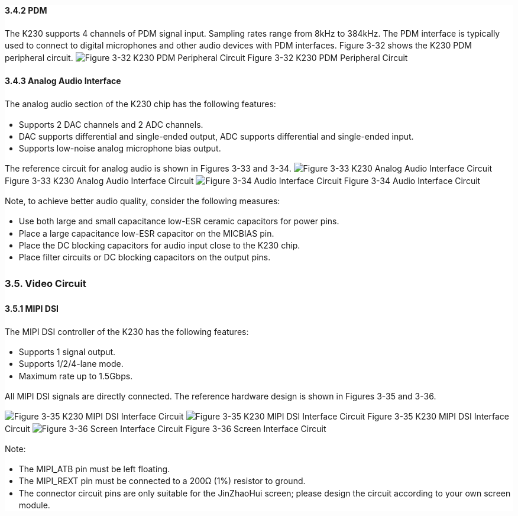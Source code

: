 #### 3.4.2 PDM

The K230 supports 4 channels of PDM signal input. Sampling rates range from 8kHz to 384kHz. The PDM interface is typically used to connect to digital microphones and other audio devices with PDM interfaces. Figure 3-32 shows the K230 PDM peripheral circuit.
![Figure 3-32 K230 PDM Peripheral Circuit](../../zh/00_hardware/images/HDG/image043.png)
Figure 3-32 K230 PDM Peripheral Circuit

#### 3.4.3 Analog Audio Interface

The analog audio section of the K230 chip has the following features:

- Supports 2 DAC channels and 2 ADC channels.
- DAC supports differential and single-ended output, ADC supports differential and single-ended input.
- Supports low-noise analog microphone bias output.

The reference circuit for analog audio is shown in Figures 3-33 and 3-34.
![Figure 3-33 K230 Analog Audio Interface Circuit](../../zh/00_hardware/images/HDG/image044.png)
Figure 3-33 K230 Analog Audio Interface Circuit
![Figure 3-34 Audio Interface Circuit](../../zh/00_hardware/images/HDG/image045.png)
Figure 3-34 Audio Interface Circuit

Note, to achieve better audio quality, consider the following measures:

- Use both large and small capacitance low-ESR ceramic capacitors for power pins.
- Place a large capacitance low-ESR capacitor on the MICBIAS pin.
- Place the DC blocking capacitors for audio input close to the K230 chip.
- Place filter circuits or DC blocking capacitors on the output pins.

### 3.5. Video Circuit

#### 3.5.1 MIPI DSI

The MIPI DSI controller of the K230 has the following features:

- Supports 1 signal output.
- Supports 1/2/4-lane mode.
- Maximum rate up to 1.5Gbps.

All MIPI DSI signals are directly connected. The reference hardware design is shown in Figures 3-35 and 3-36.

![Figure 3-35 K230 MIPI DSI Interface Circuit](../../zh/00_hardware/images/HDG/image046.png)
![Figure 3-35 K230 MIPI DSI Interface Circuit](../../zh/00_hardware/images/HDG/image047.png)
Figure 3-35 K230 MIPI DSI Interface Circuit
![Figure 3-36 Screen Interface Circuit](../../zh/00_hardware/images/HDG/image048.png)
Figure 3-36 Screen Interface Circuit

Note:

- The MIPI_ATB pin must be left floating.
- The MIPI_REXT pin must be connected to a 200Ω (1%) resistor to ground.
- The connector circuit pins are only suitable for the JinZhaoHui screen; please design the circuit according to your own screen module.

